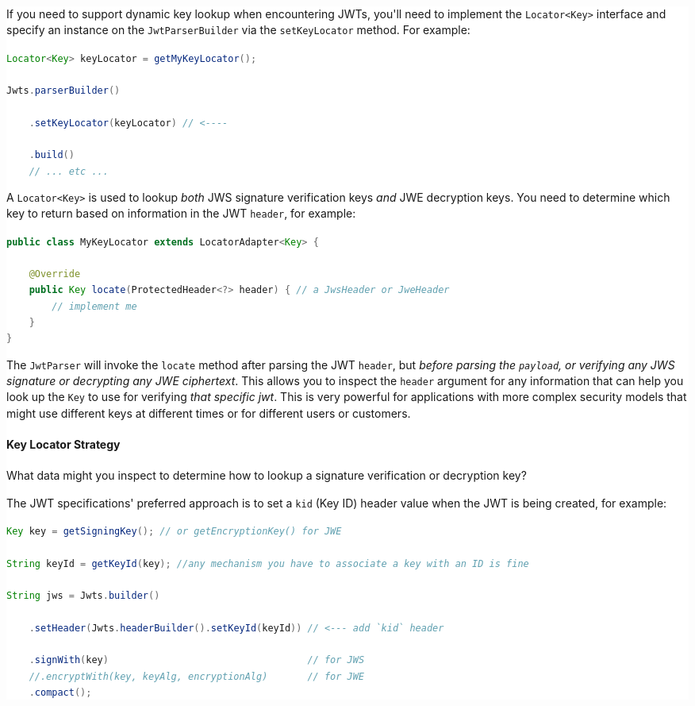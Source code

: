 If you need to support dynamic key lookup when encountering JWTs, you'll need to implement
the `Locator<Key>` interface and specify an instance on the `JwtParserBuilder` via the `setKeyLocator` method. For
example:

```java
Locator<Key> keyLocator = getMyKeyLocator();

Jwts.parserBuilder()

    .setKeyLocator(keyLocator) // <----
    
    .build()
    // ... etc ...
```

A `Locator<Key>` is used to lookup _both_ JWS signature verification keys _and_ JWE decryption keys.  You need to
determine which key to return based on information in the JWT `header`, for example:

```java
public class MyKeyLocator extends LocatorAdapter<Key> {
    
    @Override
    public Key locate(ProtectedHeader<?> header) { // a JwsHeader or JweHeader
        // implement me
    }
}
```

The `JwtParser` will invoke the `locate` method after parsing the JWT `header`, but _before parsing the `payload`,
or verifying any JWS signature or decrypting any JWE ciphertext_. This allows you to inspect the `header` argument
for any information that can help you look up the `Key` to use for verifying _that specific jwt_.  This is very
powerful for applications with more complex security models that might use different keys at different times or for
different users or customers.

<a name="key-locator-strategy"></a>
#### Key Locator Strategy

What data might you inspect to determine how to lookup a signature verification or decryption key?

The JWT specifications' preferred approach is to set a `kid` (Key ID) header value when the JWT is being created,
for example:

```java
Key key = getSigningKey(); // or getEncryptionKey() for JWE

String keyId = getKeyId(key); //any mechanism you have to associate a key with an ID is fine

String jws = Jwts.builder()
        
    .setHeader(Jwts.headerBuilder().setKeyId(keyId)) // <--- add `kid` header
    
    .signWith(key)                                   // for JWS
    //.encryptWith(key, keyAlg, encryptionAlg)       // for JWE
    .compact();
```
